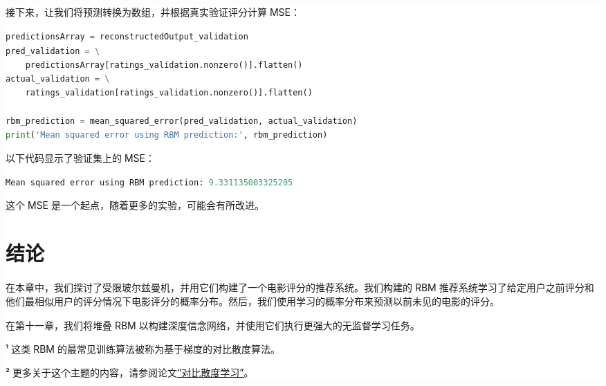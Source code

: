 接下来，让我们将预测转换为数组，并根据真实验证评分计算 MSE：

```py
predictionsArray = reconstructedOutput_validation
pred_validation = \
    predictionsArray[ratings_validation.nonzero()].flatten()
actual_validation = \
    ratings_validation[ratings_validation.nonzero()].flatten()

rbm_prediction = mean_squared_error(pred_validation, actual_validation)
print('Mean squared error using RBM prediction:', rbm_prediction)
```

以下代码显示了验证集上的 MSE：

```py
Mean squared error using RBM prediction: 9.331135003325205
```

这个 MSE 是一个起点，随着更多的实验，可能会有所改进。

# 结论

在本章中，我们探讨了受限玻尔兹曼机，并用它们构建了一个电影评分的推荐系统。我们构建的 RBM 推荐系统学习了给定用户之前评分和他们最相似用户的评分情况下电影评分的概率分布。然后，我们使用学习的概率分布来预测以前未见的电影的评分。

在第十一章，我们将堆叠 RBM 以构建深度信念网络，并使用它们执行更强大的无监督学习任务。

¹ 这类 RBM 的最常见训练算法被称为基于梯度的对比散度算法。

² 更多关于这个主题的内容，请参阅论文[“对比散度学习”](http://bit.ly/2RukFuX)。
